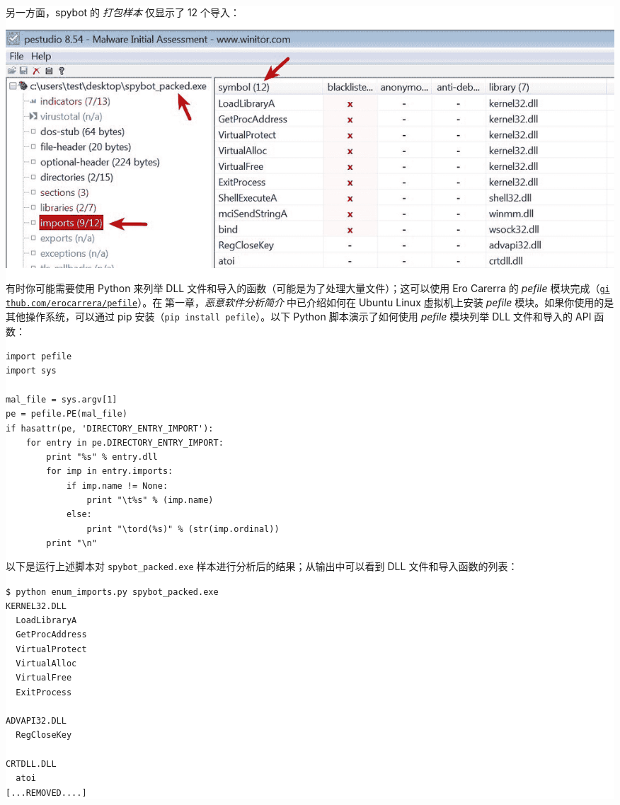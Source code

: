 另一方面，spybot 的 *打包样本* 仅显示了 12 个导入：

![](img/00024.jpeg)

有时你可能需要使用 Python 来列举 DLL 文件和导入的函数（可能是为了处理大量文件）；这可以使用 Ero Carerra 的 *pefile* 模块完成（[`github.com/erocarrera/pefile`](https://github.com/erocarrera/pefile)）。在 第一章，*恶意软件分析简介* 中已介绍如何在 Ubuntu Linux 虚拟机上安装 *pefile* 模块。如果你使用的是其他操作系统，可以通过 pip 安装（`pip install pefile`）。以下 Python 脚本演示了如何使用 *pefile* 模块列举 DLL 文件和导入的 API 函数：

```
import pefile
import sys

mal_file = sys.argv[1]
pe = pefile.PE(mal_file)
if hasattr(pe, 'DIRECTORY_ENTRY_IMPORT'):
    for entry in pe.DIRECTORY_ENTRY_IMPORT:
        print "%s" % entry.dll
        for imp in entry.imports:
            if imp.name != None:
                print "\t%s" % (imp.name)
            else:
                print "\tord(%s)" % (str(imp.ordinal))
        print "\n"
```

以下是运行上述脚本对 `spybot_packed.exe` 样本进行分析后的结果；从输出中可以看到 DLL 文件和导入函数的列表：

```
$ python enum_imports.py spybot_packed.exe
KERNEL32.DLL
  LoadLibraryA
  GetProcAddress
  VirtualProtect
  VirtualAlloc
  VirtualFree
  ExitProcess

ADVAPI32.DLL
  RegCloseKey

CRTDLL.DLL
  atoi
[...REMOVED....]
```
